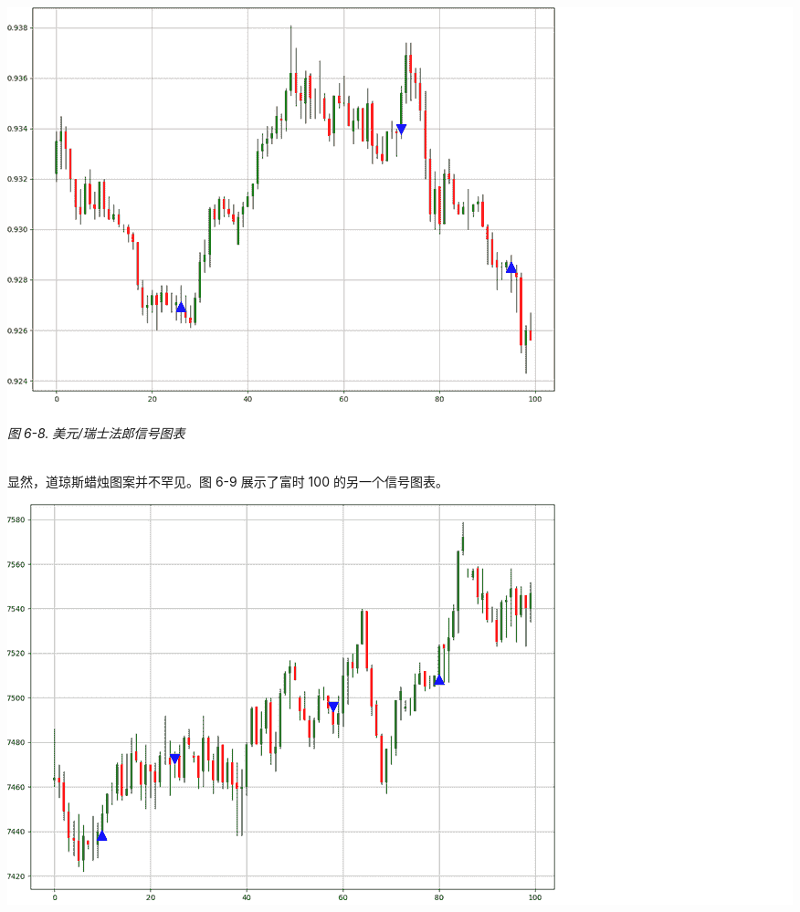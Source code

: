 ![](img/mfpr_0608.png)

###### 图 6-8\. 美元/瑞士法郎信号图表

显然，道琼斯蜡烛图案并不罕见。图 6-9 展示了富时 100 的另一个信号图表。

![](img/mfpr_0609.png)
